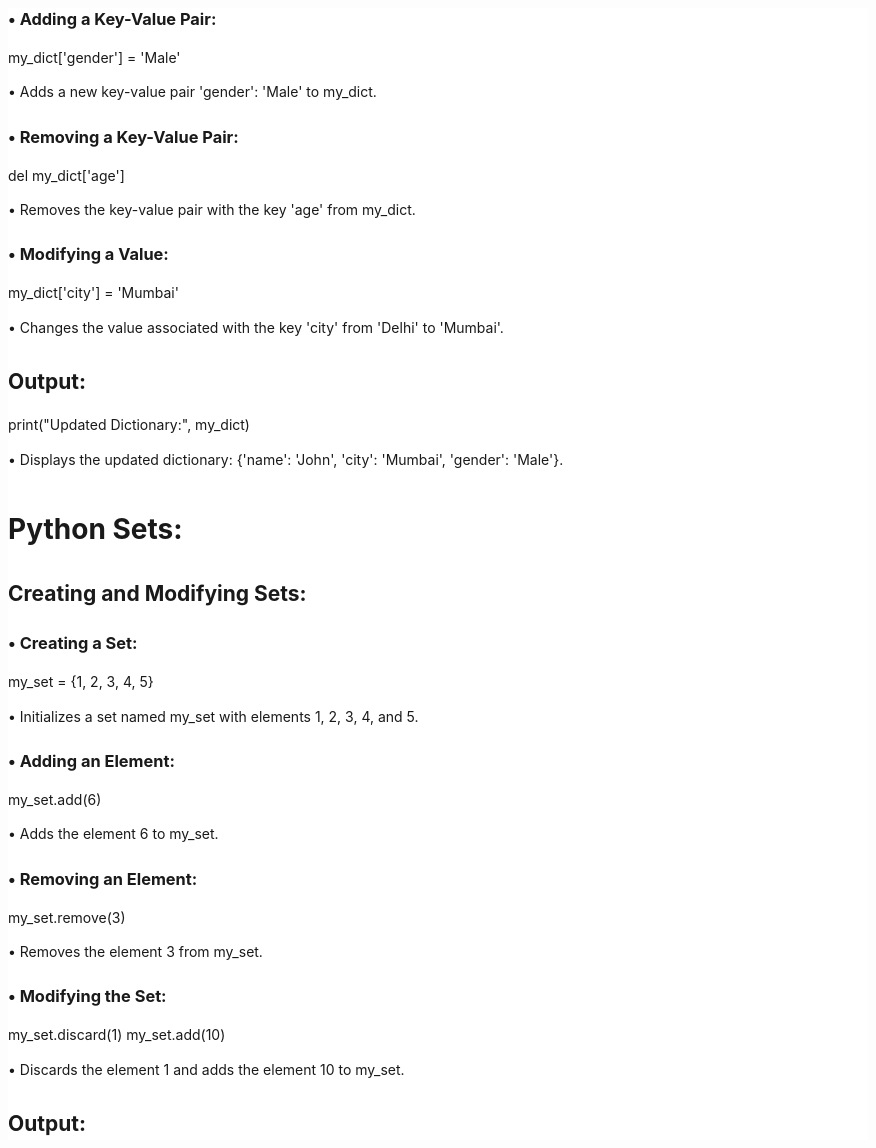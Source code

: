 ### • Adding a Key-Value Pair:

my_dict['gender'] = 'Male'

• Adds a new key-value pair 'gender': 'Male' to my_dict.

### • Removing a Key-Value Pair:

del my_dict['age']

• Removes the key-value pair with the key 'age' from my_dict.

### • Modifying a Value:

my_dict['city'] = 'Mumbai'

• Changes the value associated with the key 'city' from 'Delhi' to 'Mumbai'.

## Output:

print("Updated Dictionary:", my_dict)

• Displays the updated dictionary: {'name': 'John', 'city': 'Mumbai', 'gender': 'Male'}.


# Python Sets:

## Creating and Modifying Sets:

### • Creating a Set:

my_set = {1, 2, 3, 4, 5}

• Initializes a set named my_set with elements 1, 2, 3, 4, and 5.

### • Adding an Element:

my_set.add(6)

• Adds the element 6 to my_set.

### • Removing an Element:

my_set.remove(3)

• Removes the element 3 from my_set.

### • Modifying the Set:

my_set.discard(1)
my_set.add(10)

• Discards the element 1 and adds the element 10 to my_set.

## Output:
